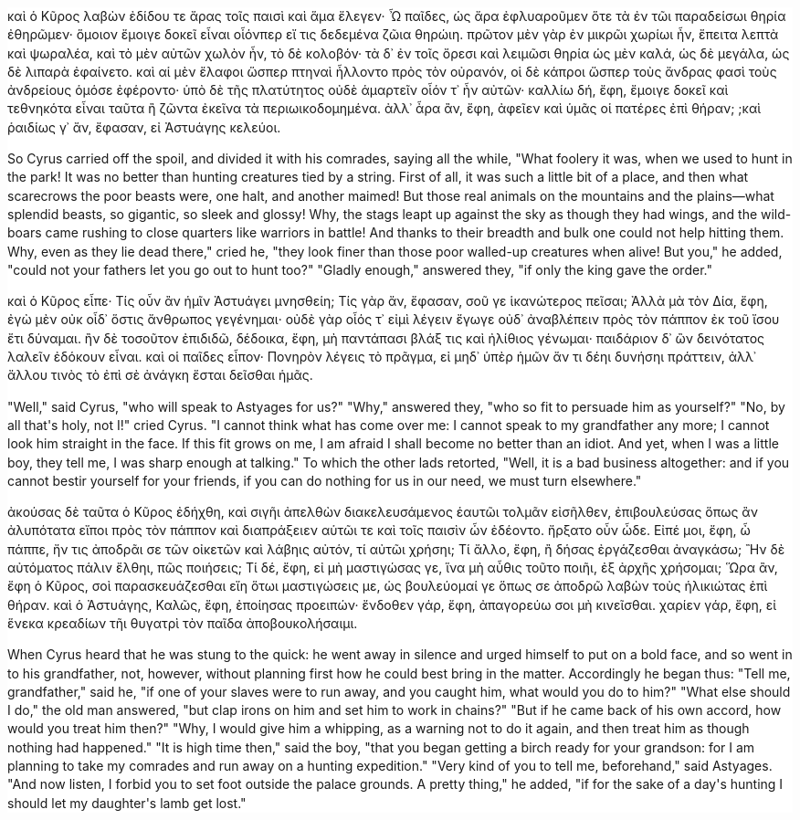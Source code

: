καὶ ὁ Κῦρος λαβὼν ἐδίδου τε ἄρας τοῖς παισὶ καὶ ἅμα ἔλεγεν· Ὦ παῖδες, ὡς ἄρα ἐφλυαροῦμεν ὅτε τὰ ἐν τῶι παραδείσωι θηρία ἐθηρῶμεν· ὅμοιον ἔμοιγε δοκεῖ εἶναι οἷόνπερ εἴ τις δεδεμένα ζῶια θηρώιη. πρῶτον μὲν γὰρ ἐν μικρῶι χωρίωι ἦν, ἔπειτα λεπτὰ καὶ ψωραλέα, καὶ τὸ μὲν αὐτῶν χωλὸν ἦν, τὸ δὲ κολοβόν· τὰ δ᾽ ἐν τοῖς ὄρεσι καὶ λειμῶσι θηρία ὡς μὲν καλά, ὡς δὲ μεγάλα, ὡς δὲ λιπαρὰ ἐφαίνετο. καὶ αἱ μὲν ἔλαφοι ὥσπερ πτηναὶ ἧλλοντο πρὸς τὸν οὐρανόν, οἱ δὲ κάπροι ὥσπερ τοὺς ἄνδρας φασὶ τοὺς ἀνδρείους ὁμόσε ἐφέροντο· ὑπὸ δὲ τῆς πλατύτητος οὐδὲ ἁμαρτεῖν οἷόν τ᾽ ἦν αὐτῶν· καλλίω δή, ἔφη, ἔμοιγε δοκεῖ καὶ τεθνηκότα εἶναι ταῦτα ἢ ζῶντα ἐκεῖνα τὰ περιωικοδομημένα. ἀλλ᾽ ἆρα ἂν, ἔφη, ἀφεῖεν καὶ ὑμᾶς οἱ πατέρες ἐπὶ θήραν; ;καὶ ῥαιδίως γ᾽ ἄν, ἔφασαν, εἰ Ἀστυάγης κελεύοι.

So Cyrus carried off the spoil, and divided it with his comrades, saying all the while, "What foolery it was, when we used to hunt in the park! It was no better than hunting creatures tied by a string. First of all, it was such a little bit of a place, and then what scarecrows the poor beasts were, one halt, and another maimed! But those real animals on the mountains and the plains—what splendid beasts, so gigantic, so sleek and glossy! Why, the stags leapt up against the sky as though they had wings, and the wild-boars came rushing to close quarters like warriors in battle! And thanks to their breadth and bulk one could not help hitting them. Why, even as they lie dead there," cried he, "they look finer than those poor walled-up creatures when alive! But you," he added, "could not your fathers let you go out to hunt too?" "Gladly enough," answered they, "if only the king gave the order."

καὶ ὁ Κῦρος εἶπε· Τίς οὖν ἂν ἡμῖν Ἀστυάγει μνησθείη; Τίς γὰρ ἄν, ἔφασαν, σοῦ γε ἱκανώτερος πεῖσαι; Ἀλλὰ μὰ τὸν Δία, ἔφη, ἐγὼ μὲν οὐκ οἶδ᾽ ὅστις ἄνθρωπος γεγένημαι· οὐδὲ γὰρ οἷός τ᾽ εἰμὶ λέγειν ἔγωγε οὐδ᾽ ἀναβλέπειν πρὸς τὸν πάππον ἐκ τοῦ ἴσου ἔτι δύναμαι. ἢν δὲ τοσοῦτον ἐπιδιδῶ, δέδοικα, ἔφη, μὴ παντάπασι βλάξ τις καὶ ἠλίθιος γένωμαι· παιδάριον δ᾽ ὢν δεινότατος λαλεῖν ἐδόκουν εἶναι. καὶ οἱ παῖδες εἶπον· Πονηρὸν λέγεις τὸ πρᾶγμα, εἰ μηδ᾽ ὑπὲρ ἡμῶν ἄν τι δέηι δυνήσηι πράττειν, ἀλλ᾽ ἄλλου τινὸς τὸ ἐπὶ σὲ ἀνάγκη ἔσται δεῖσθαι ἡμᾶς.

"Well," said Cyrus, "who will speak to Astyages for us?" "Why," answered they, "who so fit to persuade him as yourself?" "No, by all that's holy, not I!" cried Cyrus. "I cannot think what has come over me: I cannot speak to my grandfather any more; I cannot look him straight in the face. If this fit grows on me, I am afraid I shall become no better than an idiot. And yet, when I was a little boy, they tell me, I was sharp enough at talking." To which the other lads retorted, "Well, it is a bad business altogether: and if you cannot bestir yourself for your friends, if you can do nothing for us in our need, we must turn elsewhere."

ἀκούσας δὲ ταῦτα ὁ Κῦρος ἐδήχθη, καὶ σιγῆι ἀπελθὼν διακελευσάμενος ἑαυτῶι τολμᾶν εἰσῆλθεν, ἐπιβουλεύσας ὅπως ἂν ἀλυπότατα εἴποι πρὸς τὸν πάππον καὶ διαπράξειεν αὑτῶι τε καὶ τοῖς παισὶν ὧν ἐδέοντο. ἤρξατο οὖν ὧδε. Εἰπέ μοι, ἔφη, ὦ πάππε, ἤν τις ἀποδρᾶι σε τῶν οἰκετῶν καὶ λάβηις αὐτόν, τί αὐτῶι χρήσηι; Τί ἄλλο, ἔφη, ἢ δήσας ἐργάζεσθαι ἀναγκάσω; Ἢν δὲ αὐτόματος πάλιν ἔλθηι, πῶς ποιήσεις; Τί δέ, ἔφη, εἰ μὴ μαστιγώσας γε, ἵνα μὴ αὖθις τοῦτο ποιῆι, ἐξ ἀρχῆς χρήσομαι; Ὥρα ἂν, ἔφη ὁ Κῦρος, σοὶ παρασκευάζεσθαι εἴη ὅτωι μαστιγώσεις με, ὡς βουλεύομαί γε ὅπως σε ἀποδρῶ λαβὼν τοὺς ἡλικιώτας ἐπὶ θήραν. καὶ ὁ Ἀστυάγης, Καλῶς, ἔφη, ἐποίησας προειπών· ἔνδοθεν γάρ, ἔφη, ἀπαγορεύω σοι μὴ κινεῖσθαι. χαρίεν γάρ, ἔφη, εἰ ἕνεκα κρεαδίων τῆι θυγατρὶ τὸν παῖδα ἀποβουκολήσαιμι.

When Cyrus heard that he was stung to the quick: he went away in silence and urged himself to put on a bold face, and so went in to his grandfather, not, however, without planning first how he could best bring in the matter. Accordingly he began thus: "Tell me, grandfather," said he, "if one of your slaves were to run away, and you caught him, what would you do to him?" "What else should I do," the old man answered, "but clap irons on him and set him to work in chains?" "But if he came back of his own accord, how would you treat him then?" "Why, I would give him a whipping, as a warning not to do it again, and then treat him as though nothing had happened." "It is high time then," said the boy, "that you began getting a birch ready for your grandson: for I am planning to take my comrades and run away on a hunting expedition." "Very kind of you to tell me, beforehand," said Astyages. "And now listen, I forbid you to set foot outside the palace grounds. A pretty thing," he added, "if for the sake of a day's hunting I should let my daughter's lamb get lost."
